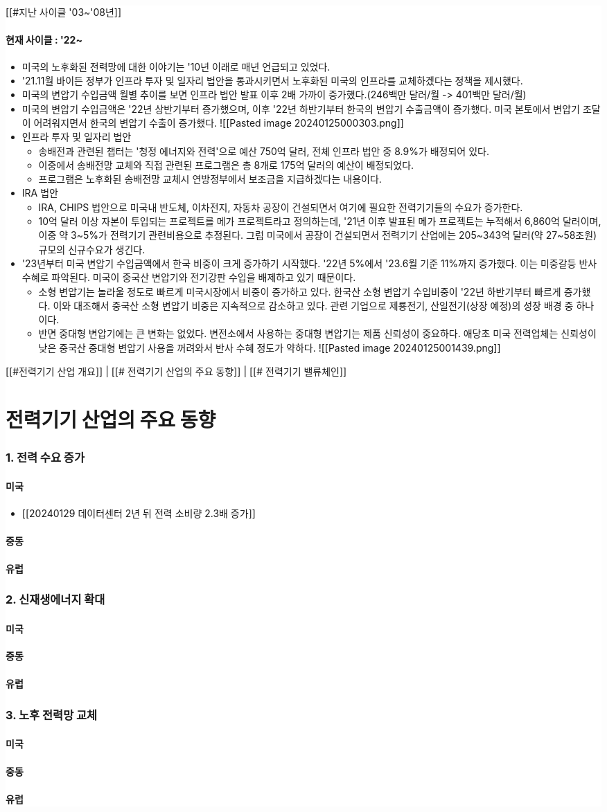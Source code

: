 [[#지난 사이클 '03~'08년]]
#### 현재 사이클 : '22~
- 미국의 노후화된 전력망에 대한 이야기는 '10년 이래로 매년 언급되고 있었다.
- '21.11월 바이든 정부가 인프라 투자 및 일자리 법안을 통과시키면서 노후화된 미국의 인프라를 교체하겠다는 정책을 제시했다.
- 미국의 변압기 수입금액 월별 추이를 보면 인프라 법안 발표 이후 2배 가까이 증가했다.(246백만 달러/월 -> 401백만 달러/월)
- 미국의 변압기 수입금액은 '22년 상반기부터 증가했으며, 이후 '22년 하반기부터 한국의 변압기 수출금액이 증가했다. 미국 본토에서 변압기 조달이 어려워지면서 한국의 변압기 수출이 증가했다.
![[Pasted image 20240125000303.png]]
- 인프라 투자 및 일자리 법안
	- 송배전과 관련된 챕터는 '청정 에너지와 전력'으로 예산 750억 달러, 전체 인프라 법안 중 8.9%가 배정되어 있다.
	- 이중에서 송배전망 교체와 직접 관련된 프로그램은 총 8개로 175억 달러의 예산이 배정되었다.
	- 프로그램은 노후화된 송배전망 교체시 연방정부에서 보조금을 지급하겠다는 내용이다.
- IRA 법안
	- IRA, CHIPS 법안으로 미국내 반도체, 이차전지, 자동차 공장이 건설되면서 여기에 필요한 전력기기들의 수요가 증가한다.
	- 10억 달러 이상 자본이 투입되는 프로젝트를 메가 프로젝트라고 정의하는데, '21년 이후 발표된 메가 프로젝트는 누적해서 6,860억 달러이며, 이중 약 3~5%가 전력기기 관련비용으로 추정된다. 그럼 미국에서 공장이 건설되면서 전력기기 산업에는 205~343억 달러(약 27~58조원) 규모의 신규수요가 생긴다.
- '23년부터 미국 변압기 수입금액에서 한국 비중이 크게 증가하기 시작했다. '22년 5%에서 '23.6월 기준 11%까지 증가했다. 이는 미중갈등 반사 수혜로 파악된다. 미국이 중국산 변압기와 전기강판 수입을 배제하고 있기 때문이다.
	- 소형 변압기는 놀라울 정도로 빠르게 미국시장에서 비중이 증가하고 있다. 한국산 소형 변압기 수입비중이 '22년 하반기부터 빠르게 증가했다. 이와 대조해서 중국산 소형 변압기 비중은 지속적으로 감소하고 있다. 관련 기업으로 제룡전기, 산일전기(상장 예정)의 성장 배경 중 하나이다.
	- 반면 중대형 변압기에는 큰 변화는 없었다. 변전소에서 사용하는 중대형 변압기는 제품 신뢰성이 중요하다. 애당초 미국 전력업체는 신뢰성이 낮은 중국산 중대형 변압기 사용을 꺼려와서 반사 수혜 정도가 약하다.
![[Pasted image 20240125001439.png]]


[[#전력기기 산업 개요]] | [[# 전력기기 산업의 주요 동향]] | [[# 전력기기 밸류체인]]
# 전력기기 산업의 주요 동향
### 1. 전력 수요 증가
#### 미국
- [[20240129 데이터센터 2년 뒤 전력 소비량 2.3배 증가]]
#### 중동

#### 유럽

### 2. 신재생에너지 확대
#### 미국

#### 중동

#### 유럽

### 3. 노후 전력망 교체
#### 미국

#### 중동

#### 유럽

